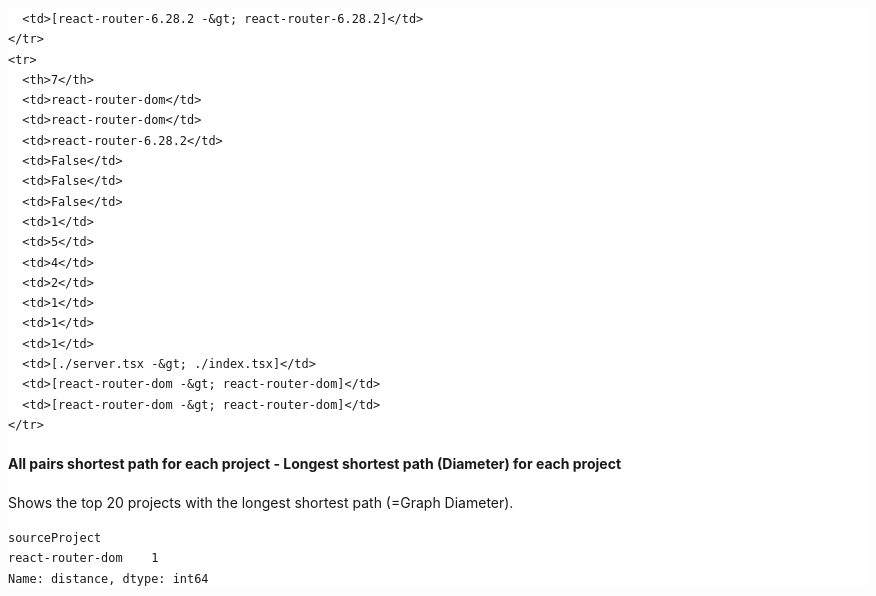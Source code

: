       <td>[react-router-6.28.2 -&gt; react-router-6.28.2]</td>
    </tr>
    <tr>
      <th>7</th>
      <td>react-router-dom</td>
      <td>react-router-dom</td>
      <td>react-router-6.28.2</td>
      <td>False</td>
      <td>False</td>
      <td>False</td>
      <td>1</td>
      <td>5</td>
      <td>4</td>
      <td>2</td>
      <td>1</td>
      <td>1</td>
      <td>1</td>
      <td>[./server.tsx -&gt; ./index.tsx]</td>
      <td>[react-router-dom -&gt; react-router-dom]</td>
      <td>[react-router-dom -&gt; react-router-dom]</td>
    </tr>
  </tbody>
</table>
</div>



#### All pairs shortest path for each project - Longest shortest path (Diameter) for each project

Shows the top 20 projects with the longest shortest path (=Graph Diameter).




    sourceProject
    react-router-dom    1
    Name: distance, dtype: int64




    